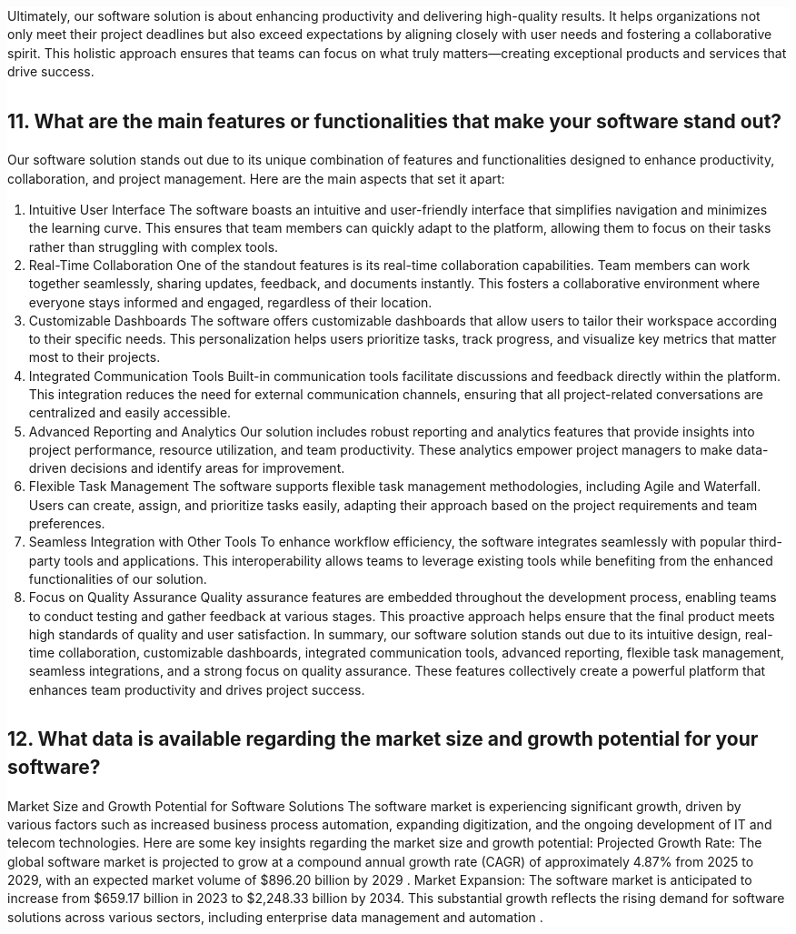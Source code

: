 Ultimately, our software solution is about enhancing productivity and delivering high-quality results. It helps organizations not only meet their project deadlines but also exceed expectations by aligning closely with user needs and fostering a collaborative spirit. This holistic approach ensures that teams can focus on what truly matters—creating exceptional products and services that drive success.
## 11. What are the main features or functionalities that make your software stand out?
Our software solution stands out due to its unique combination of features and functionalities designed to enhance productivity, collaboration, and project management. Here are the main aspects that set it apart:
1. Intuitive User Interface
The software boasts an intuitive and user-friendly interface that simplifies navigation and minimizes the learning curve. This ensures that team members can quickly adapt to the platform, allowing them to focus on their tasks rather than struggling with complex tools.
2. Real-Time Collaboration
One of the standout features is its real-time collaboration capabilities. Team members can work together seamlessly, sharing updates, feedback, and documents instantly. This fosters a collaborative environment where everyone stays informed and engaged, regardless of their location.
3. Customizable Dashboards
The software offers customizable dashboards that allow users to tailor their workspace according to their specific needs. This personalization helps users prioritize tasks, track progress, and visualize key metrics that matter most to their projects.
4. Integrated Communication Tools
Built-in communication tools facilitate discussions and feedback directly within the platform. This integration reduces the need for external communication channels, ensuring that all project-related conversations are centralized and easily accessible.
5. Advanced Reporting and Analytics
Our solution includes robust reporting and analytics features that provide insights into project performance, resource utilization, and team productivity. These analytics empower project managers to make data-driven decisions and identify areas for improvement.
6. Flexible Task Management
The software supports flexible task management methodologies, including Agile and Waterfall. Users can create, assign, and prioritize tasks easily, adapting their approach based on the project requirements and team preferences.
7. Seamless Integration with Other Tools
To enhance workflow efficiency, the software integrates seamlessly with popular third-party tools and applications. This interoperability allows teams to leverage existing tools while benefiting from the enhanced functionalities of our solution.
8. Focus on Quality Assurance
Quality assurance features are embedded throughout the development process, enabling teams to conduct testing and gather feedback at various stages. This proactive approach helps ensure that the final product meets high standards of quality and user satisfaction.
In summary, our software solution stands out due to its intuitive design, real-time collaboration, customizable dashboards, integrated communication tools, advanced reporting, flexible task management, seamless integrations, and a strong focus on quality assurance. These features collectively create a powerful platform that enhances team productivity and drives project success.
## 12. What data is available regarding the market size and growth potential for your software?
Market Size and Growth Potential for Software Solutions
The software market is experiencing significant growth, driven by various factors such as increased business process automation, expanding digitization, and the ongoing development of IT and telecom technologies. Here are some key insights regarding the market size and growth potential:
Projected Growth Rate: The global software market is projected to grow at a compound annual growth rate (CAGR) of approximately 4.87% from 2025 to 2029, with an expected market volume of $896.20 billion by 2029 
.
Market Expansion: The software market is anticipated to increase from $659.17 billion in 2023 to $2,248.33 billion by 2034. This substantial growth reflects the rising demand for software solutions across various sectors, including enterprise data management and automation 
.